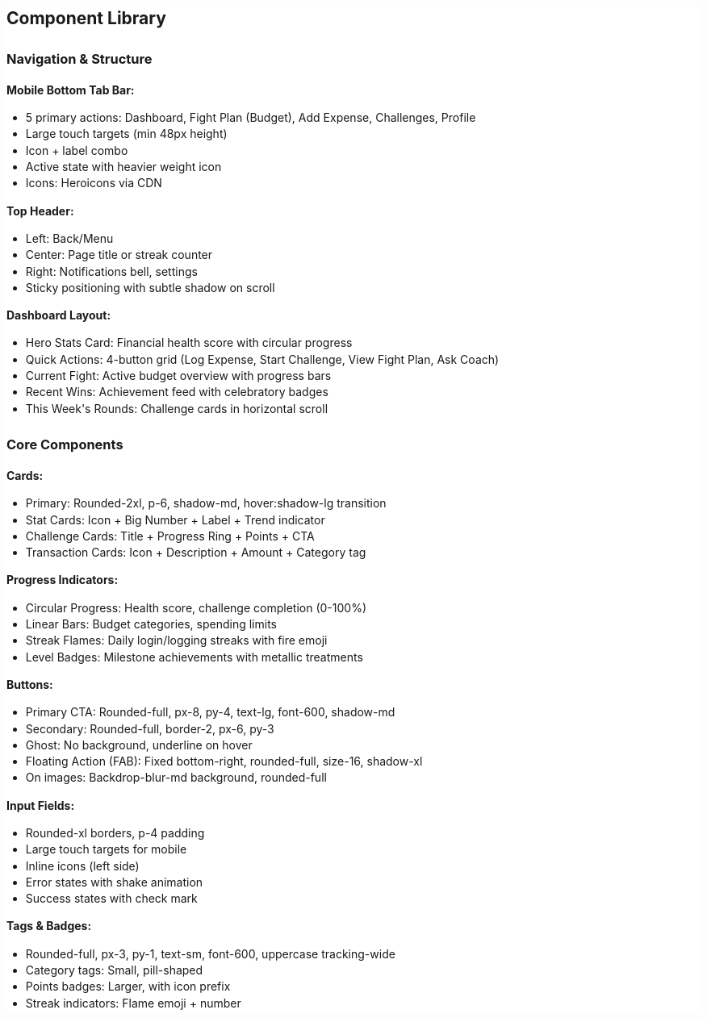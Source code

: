 ## Component Library

### Navigation & Structure

**Mobile Bottom Tab Bar:**
- 5 primary actions: Dashboard, Fight Plan (Budget), Add Expense, Challenges, Profile
- Large touch targets (min 48px height)
- Icon + label combo
- Active state with heavier weight icon
- Icons: Heroicons via CDN

**Top Header:**
- Left: Back/Menu
- Center: Page title or streak counter
- Right: Notifications bell, settings
- Sticky positioning with subtle shadow on scroll

**Dashboard Layout:**
- Hero Stats Card: Financial health score with circular progress
- Quick Actions: 4-button grid (Log Expense, Start Challenge, View Fight Plan, Ask Coach)
- Current Fight: Active budget overview with progress bars
- Recent Wins: Achievement feed with celebratory badges
- This Week's Rounds: Challenge cards in horizontal scroll

### Core Components

**Cards:**
- Primary: Rounded-2xl, p-6, shadow-md, hover:shadow-lg transition
- Stat Cards: Icon + Big Number + Label + Trend indicator
- Challenge Cards: Title + Progress Ring + Points + CTA
- Transaction Cards: Icon + Description + Amount + Category tag

**Progress Indicators:**
- Circular Progress: Health score, challenge completion (0-100%)
- Linear Bars: Budget categories, spending limits
- Streak Flames: Daily login/logging streaks with fire emoji
- Level Badges: Milestone achievements with metallic treatments

**Buttons:**
- Primary CTA: Rounded-full, px-8, py-4, text-lg, font-600, shadow-md
- Secondary: Rounded-full, border-2, px-6, py-3
- Ghost: No background, underline on hover
- Floating Action (FAB): Fixed bottom-right, rounded-full, size-16, shadow-xl
- On images: Backdrop-blur-md background, rounded-full

**Input Fields:**
- Rounded-xl borders, p-4 padding
- Large touch targets for mobile
- Inline icons (left side)
- Error states with shake animation
- Success states with check mark

**Tags & Badges:**
- Rounded-full, px-3, py-1, text-sm, font-600, uppercase tracking-wide
- Category tags: Small, pill-shaped
- Points badges: Larger, with icon prefix
- Streak indicators: Flame emoji + number
